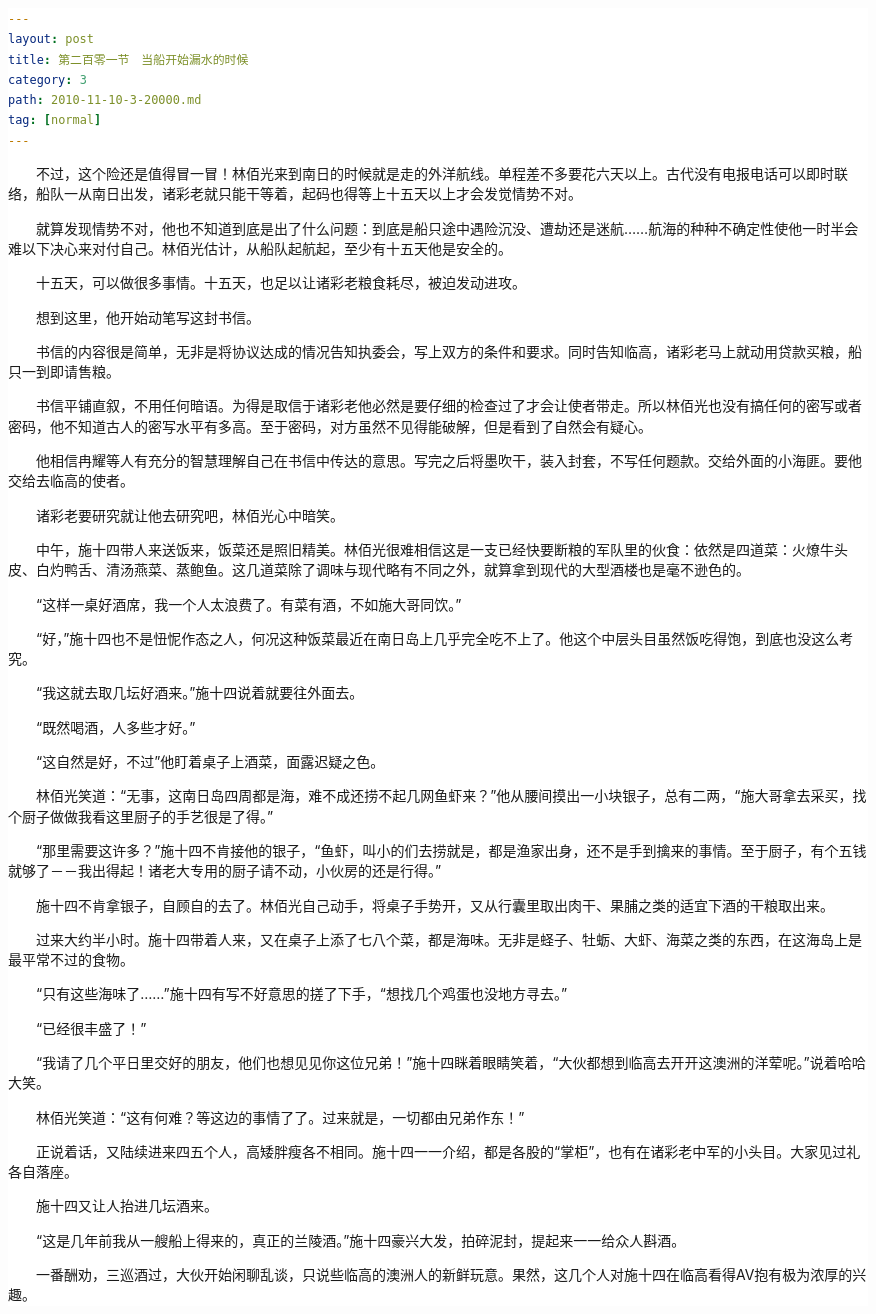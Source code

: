 ```yaml
---
layout: post
title: 第二百零一节　当船开始漏水的时候
category: 3
path: 2010-11-10-3-20000.md
tag: [normal]
---
```


　　不过，这个险还是值得冒一冒！林佰光来到南日的时候就是走的外洋航线。单程差不多要花六天以上。古代没有电报电话可以即时联络，船队一从南日出发，诸彩老就只能干等着，起码也得等上十五天以上才会发觉情势不对。

　　就算发现情势不对，他也不知道到底是出了什么问题：到底是船只途中遇险沉没、遭劫还是迷航……航海的种种不确定性使他一时半会难以下决心来对付自己。林佰光估计，从船队起航起，至少有十五天他是安全的。

　　十五天，可以做很多事情。十五天，也足以让诸彩老粮食耗尽，被迫发动进攻。

　　想到这里，他开始动笔写这封书信。

　　书信的内容很是简单，无非是将协议达成的情况告知执委会，写上双方的条件和要求。同时告知临高，诸彩老马上就动用贷款买粮，船只一到即请售粮。

　　书信平铺直叙，不用任何暗语。为得是取信于诸彩老他必然是要仔细的检查过了才会让使者带走。所以林佰光也没有搞任何的密写或者密码，他不知道古人的密写水平有多高。至于密码，对方虽然不见得能破解，但是看到了自然会有疑心。

　　他相信冉耀等人有充分的智慧理解自己在书信中传达的意思。写完之后将墨吹干，装入封套，不写任何题款。交给外面的小海匪。要他交给去临高的使者。

　　诸彩老要研究就让他去研究吧，林佰光心中暗笑。

　　中午，施十四带人来送饭来，饭菜还是照旧精美。林佰光很难相信这是一支已经快要断粮的军队里的伙食：依然是四道菜：火燎牛头皮、白灼鸭舌、清汤燕菜、蒸鲍鱼。这几道菜除了调味与现代略有不同之外，就算拿到现代的大型酒楼也是毫不逊色的。

　　“这样一桌好酒席，我一个人太浪费了。有菜有酒，不如施大哥同饮。”

　　“好，”施十四也不是忸怩作态之人，何况这种饭菜最近在南日岛上几乎完全吃不上了。他这个中层头目虽然饭吃得饱，到底也没这么考究。

　　“我这就去取几坛好酒来。”施十四说着就要往外面去。

　　“既然喝酒，人多些才好。”

　　“这自然是好，不过”他盯着桌子上酒菜，面露迟疑之色。

　　林佰光笑道：“无事，这南日岛四周都是海，难不成还捞不起几网鱼虾来？”他从腰间摸出一小块银子，总有二两，“施大哥拿去采买，找个厨子做做我看这里厨子的手艺很是了得。”

　　“那里需要这许多？”施十四不肯接他的银子，“鱼虾，叫小的们去捞就是，都是渔家出身，还不是手到擒来的事情。至于厨子，有个五钱就够了－－我出得起！诸老大专用的厨子请不动，小伙房的还是行得。”

　　施十四不肯拿银子，自顾自的去了。林佰光自己动手，将桌子手势开，又从行囊里取出肉干、果脯之类的适宜下酒的干粮取出来。

　　过来大约半小时。施十四带着人来，又在桌子上添了七八个菜，都是海味。无非是蛏子、牡蛎、大虾、海菜之类的东西，在这海岛上是最平常不过的食物。

　　“只有这些海味了……”施十四有写不好意思的搓了下手，“想找几个鸡蛋也没地方寻去。”

　　“已经很丰盛了！”

　　“我请了几个平日里交好的朋友，他们也想见见你这位兄弟！”施十四眯着眼睛笑着，“大伙都想到临高去开开这澳洲的洋荤呢。”说着哈哈大笑。

　　林佰光笑道：“这有何难？等这边的事情了了。过来就是，一切都由兄弟作东！”

　　正说着话，又陆续进来四五个人，高矮胖瘦各不相同。施十四一一介绍，都是各股的“掌柜”，也有在诸彩老中军的小头目。大家见过礼各自落座。

　　施十四又让人抬进几坛酒来。

　　“这是几年前我从一艘船上得来的，真正的兰陵酒。”施十四豪兴大发，拍碎泥封，提起来一一给众人斟酒。

　　一番酬劝，三巡酒过，大伙开始闲聊乱谈，只说些临高的澳洲人的新鲜玩意。果然，这几个人对施十四在临高看得AV抱有极为浓厚的兴趣。
